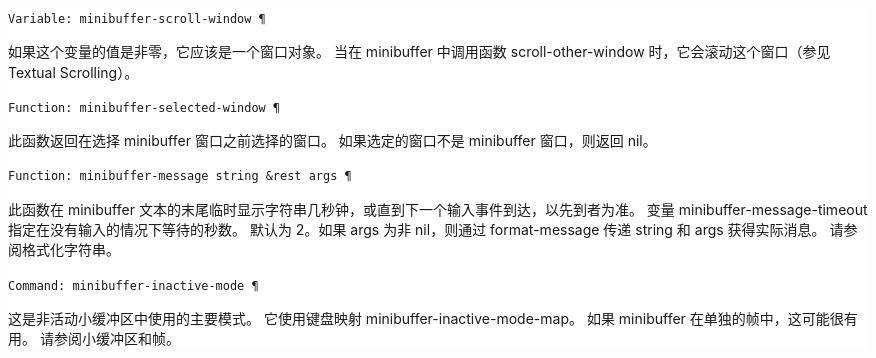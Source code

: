     Variable: minibuffer-scroll-window ¶

如果这个变量的值是非零，它应该是一个窗口对象。  当在 minibuffer 中调用函数 scroll-other-window 时，它会滚动这个窗口（参见 Textual Scrolling）。

    Function: minibuffer-selected-window ¶

此函数返回在选择 minibuffer 窗口之前选择的窗口。  如果选定的窗口不是 minibuffer 窗口，则返回 nil。

    Function: minibuffer-message string &rest args ¶

此函数在 minibuffer 文本的末尾临时显示字符串几秒钟，或直到下一个输入事件到达，以先到者为准。  变量 minibuffer-message-timeout 指定在没有输入的情况下等待的秒数。  默认为 2。如果 args 为非 nil，则通过 format-message 传递 string 和 args 获得实际消息。  请参阅格式化字符串。

    Command: minibuffer-inactive-mode ¶

这是非活动小缓冲区中使用的主要模式。  它使用键盘映射 minibuffer-inactive-mode-map。  如果 minibuffer 在单独的帧中，这可能很有用。  请参阅小缓冲区和帧。

